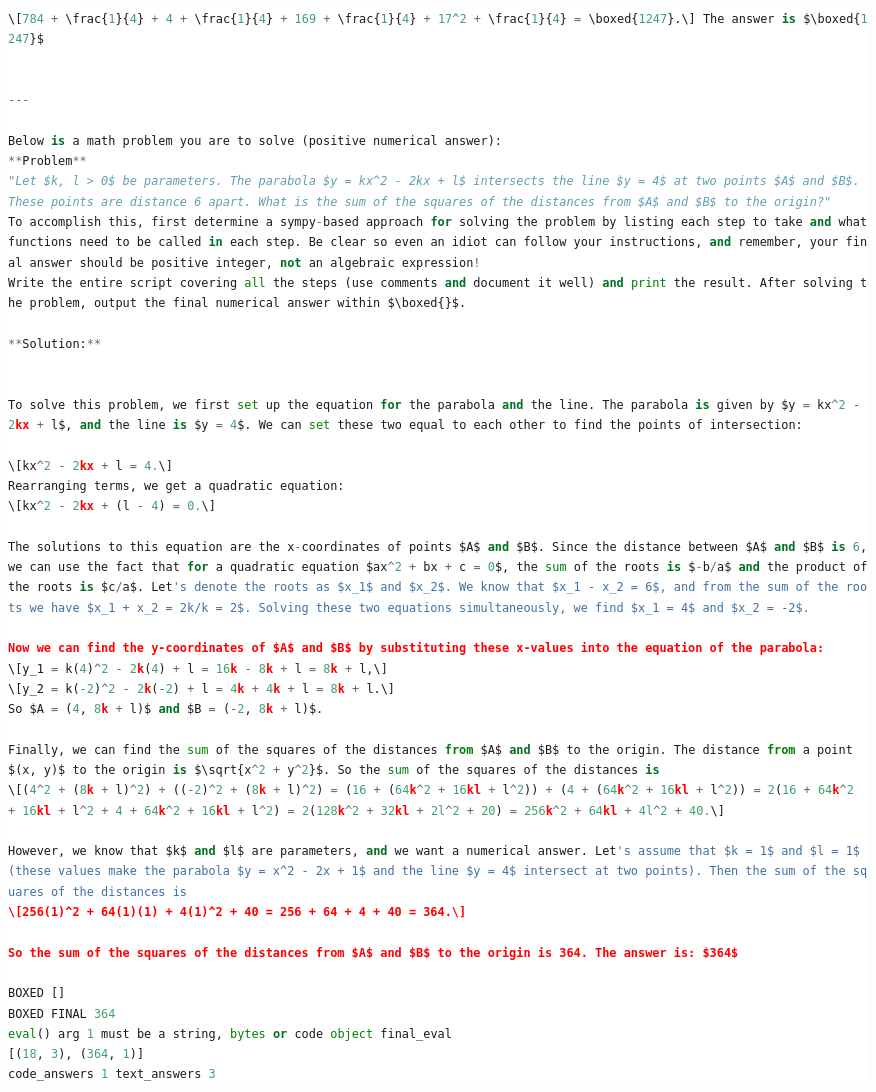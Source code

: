 ```python
\[784 + \frac{1}{4} + 4 + \frac{1}{4} + 169 + \frac{1}{4} + 17^2 + \frac{1}{4} = \boxed{1247}.\] The answer is $\boxed{1247}$


---

Below is a math problem you are to solve (positive numerical answer):
**Problem**
"Let $k, l > 0$ be parameters. The parabola $y = kx^2 - 2kx + l$ intersects the line $y = 4$ at two points $A$ and $B$. These points are distance 6 apart. What is the sum of the squares of the distances from $A$ and $B$ to the origin?"
To accomplish this, first determine a sympy-based approach for solving the problem by listing each step to take and what functions need to be called in each step. Be clear so even an idiot can follow your instructions, and remember, your final answer should be positive integer, not an algebraic expression!
Write the entire script covering all the steps (use comments and document it well) and print the result. After solving the problem, output the final numerical answer within $\boxed{}$.

**Solution:** 


To solve this problem, we first set up the equation for the parabola and the line. The parabola is given by $y = kx^2 - 2kx + l$, and the line is $y = 4$. We can set these two equal to each other to find the points of intersection:

\[kx^2 - 2kx + l = 4.\]
Rearranging terms, we get a quadratic equation:
\[kx^2 - 2kx + (l - 4) = 0.\]

The solutions to this equation are the x-coordinates of points $A$ and $B$. Since the distance between $A$ and $B$ is 6, we can use the fact that for a quadratic equation $ax^2 + bx + c = 0$, the sum of the roots is $-b/a$ and the product of the roots is $c/a$. Let's denote the roots as $x_1$ and $x_2$. We know that $x_1 - x_2 = 6$, and from the sum of the roots we have $x_1 + x_2 = 2k/k = 2$. Solving these two equations simultaneously, we find $x_1 = 4$ and $x_2 = -2$.

Now we can find the y-coordinates of $A$ and $B$ by substituting these x-values into the equation of the parabola:
\[y_1 = k(4)^2 - 2k(4) + l = 16k - 8k + l = 8k + l,\]
\[y_2 = k(-2)^2 - 2k(-2) + l = 4k + 4k + l = 8k + l.\]
So $A = (4, 8k + l)$ and $B = (-2, 8k + l)$.

Finally, we can find the sum of the squares of the distances from $A$ and $B$ to the origin. The distance from a point $(x, y)$ to the origin is $\sqrt{x^2 + y^2}$. So the sum of the squares of the distances is
\[(4^2 + (8k + l)^2) + ((-2)^2 + (8k + l)^2) = (16 + (64k^2 + 16kl + l^2)) + (4 + (64k^2 + 16kl + l^2)) = 2(16 + 64k^2 + 16kl + l^2 + 4 + 64k^2 + 16kl + l^2) = 2(128k^2 + 32kl + 2l^2 + 20) = 256k^2 + 64kl + 4l^2 + 40.\]

However, we know that $k$ and $l$ are parameters, and we want a numerical answer. Let's assume that $k = 1$ and $l = 1$ (these values make the parabola $y = x^2 - 2x + 1$ and the line $y = 4$ intersect at two points). Then the sum of the squares of the distances is
\[256(1)^2 + 64(1)(1) + 4(1)^2 + 40 = 256 + 64 + 4 + 40 = 364.\]

So the sum of the squares of the distances from $A$ and $B$ to the origin is 364. The answer is: $364$

BOXED []
BOXED FINAL 364
eval() arg 1 must be a string, bytes or code object final_eval
[(18, 3), (364, 1)]
code_answers 1 text_answers 3


```